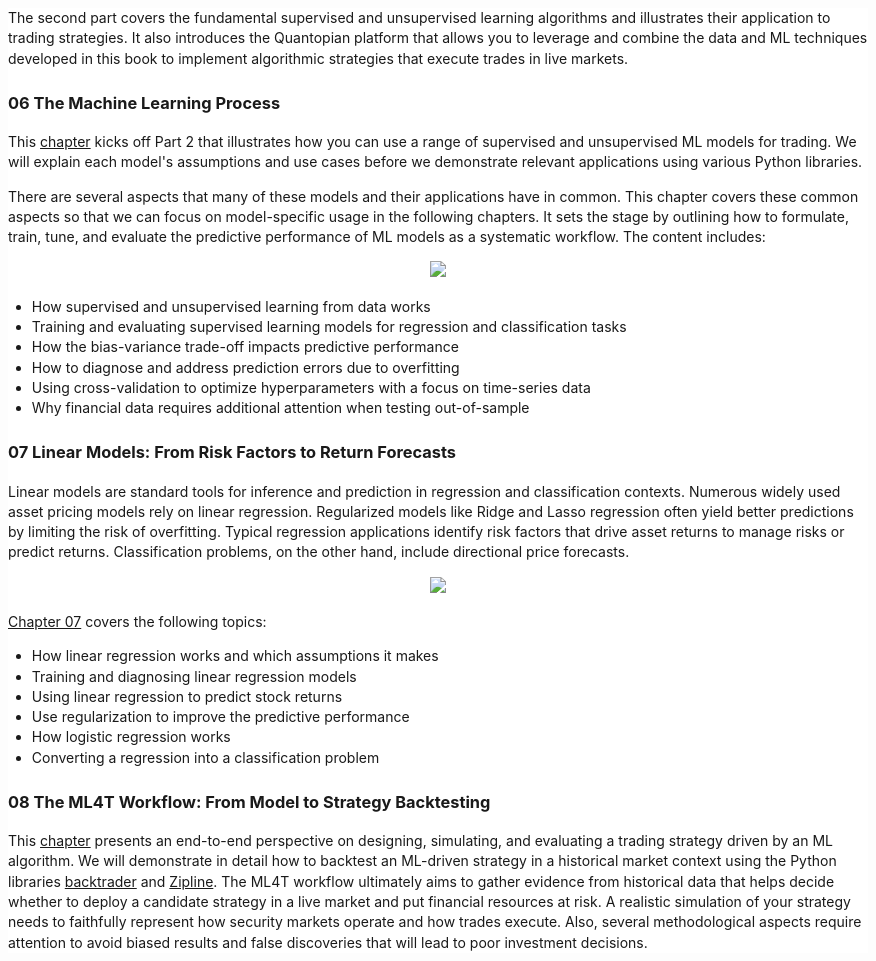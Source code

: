 The second part covers the fundamental supervised and unsupervised learning algorithms and illustrates their application to trading strategies. It also introduces the Quantopian platform that allows you to leverage and combine the data and ML techniques developed in this book to implement algorithmic strategies that execute trades in live markets.

### 06 The Machine Learning Process

This [chapter](06_machine_learning_process) kicks off Part 2 that illustrates how you can use a range of supervised and unsupervised ML models for trading. We will explain each model's assumptions and use cases before we demonstrate relevant applications using various Python libraries. 

There are several aspects that many of these models and their applications have in common. This chapter covers these common aspects so that we can focus on model-specific usage in the following chapters. It sets the stage by outlining how to formulate, train, tune, and evaluate the predictive performance of ML models as a systematic workflow. The content includes:

<p align="center">
<img src="https://i.imgur.com/5qisClE.png" width="65%">
</p>

- How supervised and unsupervised learning from data works
- Training and evaluating supervised learning models for regression and classification tasks
- How the bias-variance trade-off impacts predictive performance
- How to diagnose and address prediction errors due to overfitting
- Using cross-validation to optimize hyperparameters with a focus on time-series data
- Why financial data requires additional attention when testing out-of-sample

### 07 Linear Models: From Risk Factors to Return Forecasts

Linear models are standard tools for inference and prediction in regression and classification contexts. Numerous widely used asset pricing models rely on linear regression. Regularized models like Ridge and Lasso regression often yield better predictions by limiting the risk of overfitting. Typical regression applications identify risk factors that drive asset returns to manage risks or predict returns. Classification problems, on the other hand, include directional price forecasts.

<p align="center">
<img src="https://i.imgur.com/3Ph6jma.png" width="65%">
</p>

[Chapter 07](07_linear_models) covers the following topics:

- How linear regression works and which assumptions it makes
- Training and diagnosing linear regression models
- Using linear regression to predict stock returns
- Use regularization to improve the predictive performance
- How logistic regression works
- Converting a regression into a classification problem

### 08 The ML4T Workflow: From Model to Strategy Backtesting

This [chapter](08_ml4t_workflow) presents an end-to-end perspective on designing, simulating, and evaluating a trading strategy driven by an ML algorithm. 
We will demonstrate in detail how to backtest an ML-driven strategy in a historical market context using the Python libraries [backtrader](https://www.backtrader.com/) and [Zipline](https://zipline.ml4trading.io/index.html). 
The ML4T workflow ultimately aims to gather evidence from historical data that helps decide whether to deploy a candidate strategy in a live market and put financial resources at risk. A realistic simulation of your strategy needs to faithfully represent how security markets operate and how trades execute. Also, several methodological aspects require attention to avoid biased results and false discoveries that will lead to poor investment decisions.
